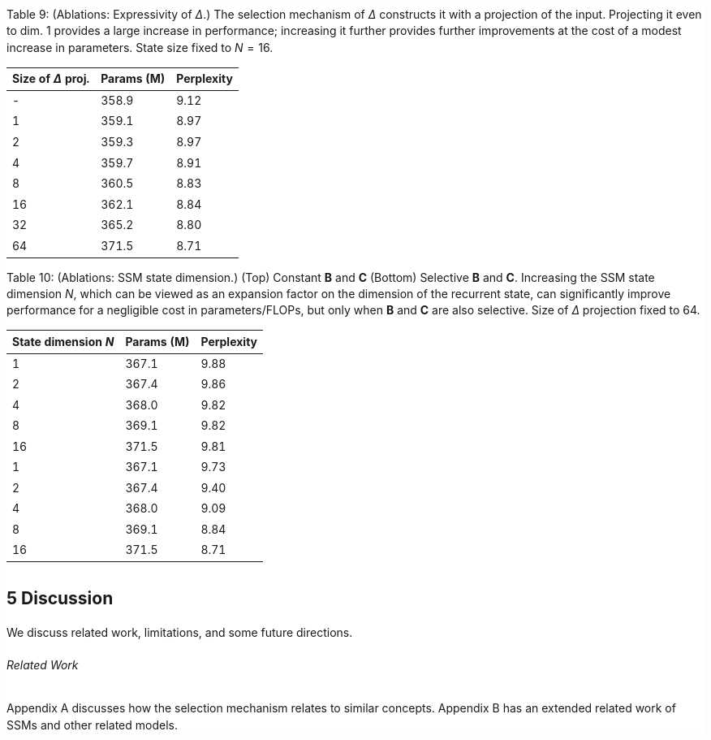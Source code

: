 Table 9: (Ablations: Expressivity of $\Delta$.) The selection mechanism of $\Delta$ constructs it with a projection of the input. Projecting it even to dim. 1 provides a large increase in performance; increasing it further provides further improvements at the cost of a modest increase in parameters. State size fixed to $N=16$.

| Size of $\Delta$ proj. | Params (M) | Perplexity |
| :--- | :--- | :--- |
| - | 358.9 | 9.12 |
| 1 | 359.1 | 8.97 |
| 2 | 359.3 | 8.97 |
| 4 | 359.7 | 8.91 |
| 8 | 360.5 | 8.83 |
| 16 | 362.1 | 8.84 |
| 32 | 365.2 | 8.80 |
| 64 | 371.5 | 8.71 |

Table 10: (Ablations: SSM state dimension.) (Top) Constant $\boldsymbol{B}$ and $\boldsymbol{C}$ (Bottom) Selective $\boldsymbol{B}$ and $\boldsymbol{C}$. Increasing the SSM state dimension $N$, which can be viewed as an expansion factor on the dimension of the recurrent state, can significantly improve performance for a negligible cost in parameters/FLOPs, but only when $\boldsymbol{B}$ and $\boldsymbol{C}$ are also selective. Size of $\Delta$ projection fixed to 64.

| State dimension $N$ | Params $(\mathrm{M})$ | Perplexity |
| :--- | :--- | :--- |
| 1 | 367.1 | 9.88 |
| 2 | 367.4 | 9.86 |
| 4 | 368.0 | 9.82 |
| 8 | 369.1 | 9.82 |
| 16 | 371.5 | 9.81 |
| 1 | 367.1 | 9.73 |
| 2 | 367.4 | 9.40 |
| 4 | 368.0 | 9.09 |
| 8 | 369.1 | 8.84 |
| 16 | 371.5 | 8.71 |

## 5 Discussion

We discuss related work, limitations, and some future directions.

###### Related Work
Appendix A discusses how the selection mechanism relates to similar concepts. Appendix B has an extended related work of SSMs and other related models.
